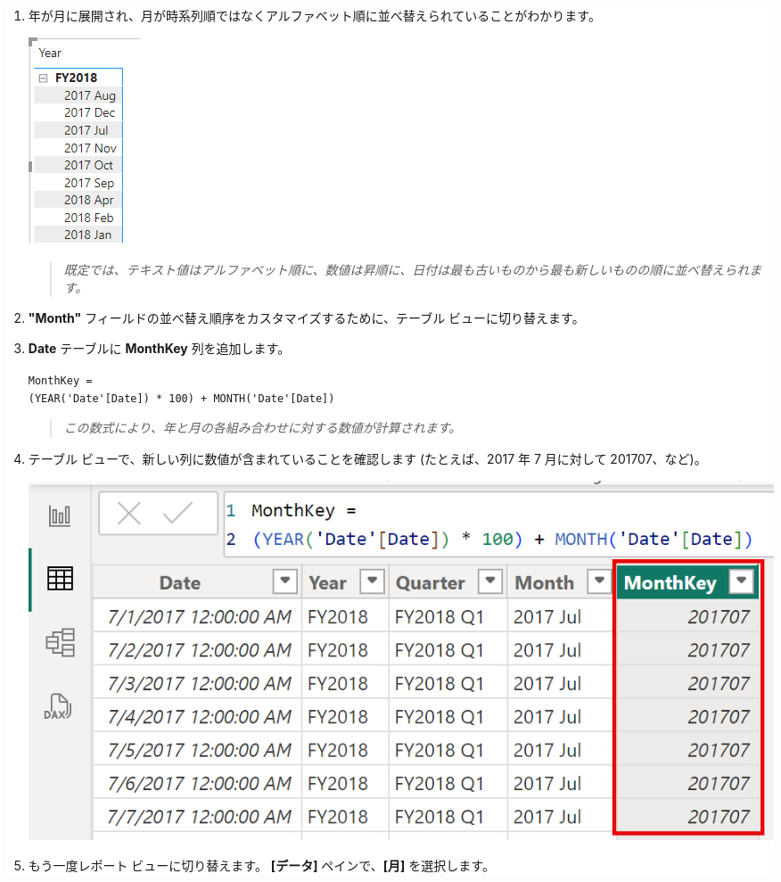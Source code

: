 1. 年が月に展開され、月が時系列順ではなくアルファベット順に並べ替えられていることがわかります。

    ![画像 20](Images/create-dax-calculations-in-power-bi-desktop_image27.png)

    > *既定では、テキスト値はアルファベット順に、数値は昇順に、日付は最も古いものから最も新しいものの順に並べ替えられます。*

1. **"Month"** フィールドの並べ替え順序をカスタマイズするために、テーブル ビューに切り替えます。

1. **Date** テーブルに **MonthKey** 列を追加します。

    ```DAX
    MonthKey =
    (YEAR('Date'[Date]) * 100) + MONTH('Date'[Date])
    ```

    > *この数式により、年と月の各組み合わせに対する数値が計算されます。*

1. テーブル ビューで、新しい列に数値が含まれていることを確認します (たとえば、2017 年 7 月に対して 201707、など)。

    ![画像 21](Images/create-dax-calculations-in-power-bi-desktop_image28.png)

1. もう一度レポート ビューに切り替えます。 **[データ]** ペインで、**[月]** を選択します。
